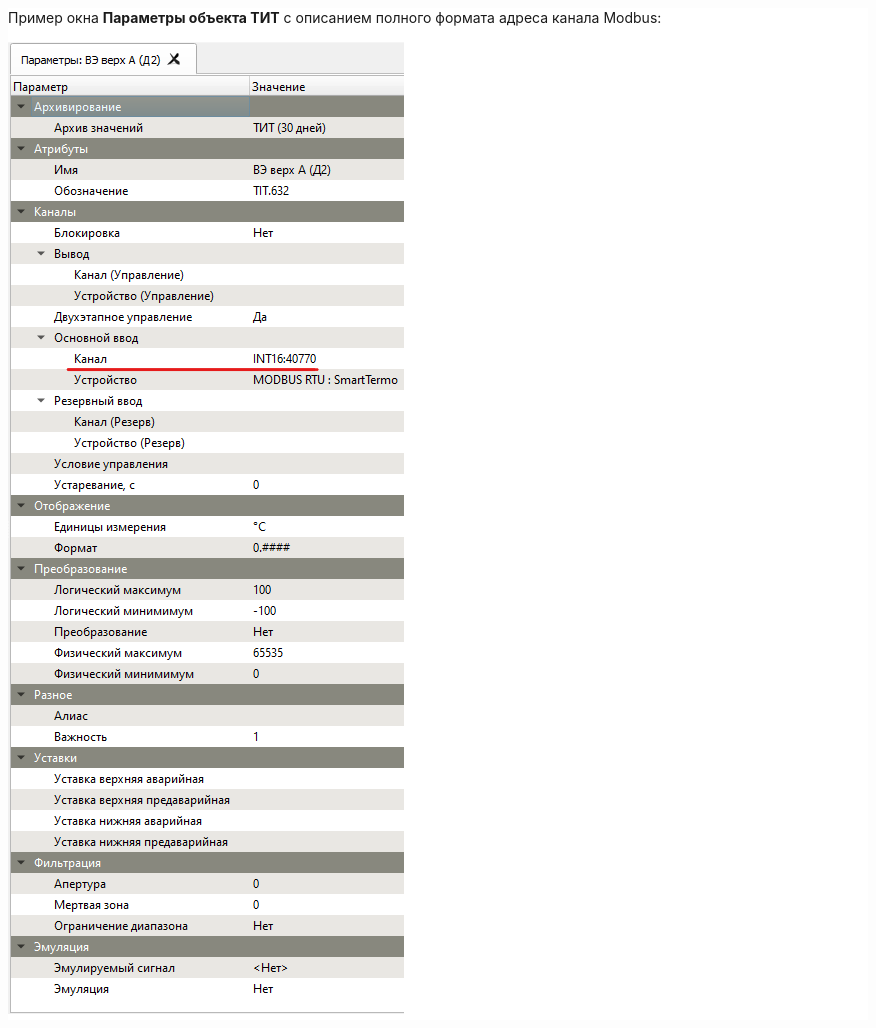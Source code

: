 Пример окна **Параметры объекта ТИТ** с описанием полного формата адреса канала Modbus:

![](img/ti-channel.png)
